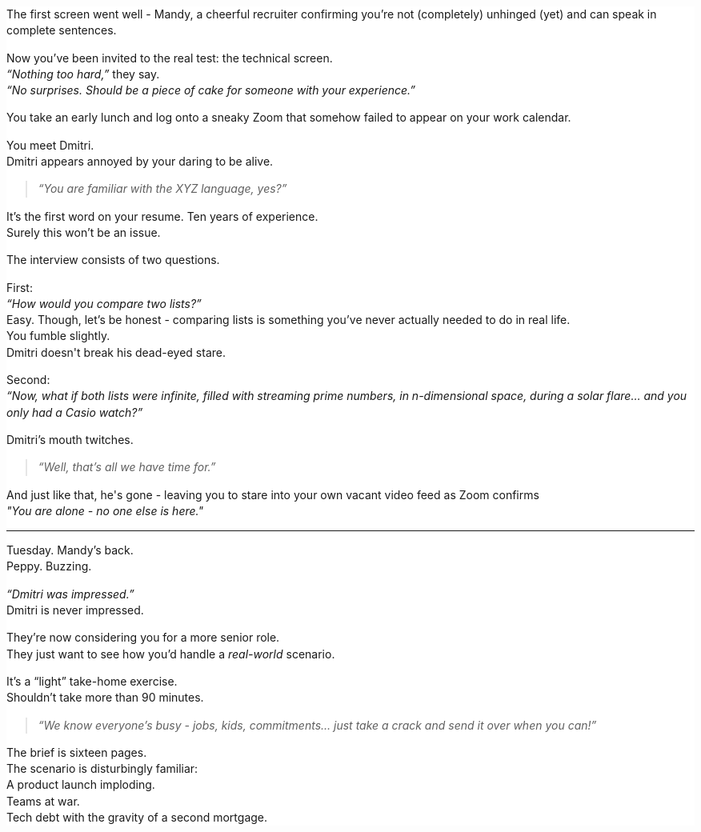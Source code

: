 The first screen went well - Mandy, a cheerful recruiter confirming you’re not (completely) unhinged (yet) and can speak in complete sentences.

Now you’ve been invited to the real test: the technical screen.  
*“Nothing too hard,”* they say.  
*“No surprises. Should be a piece of cake for someone with your experience.”*

You take an early lunch and log onto a sneaky Zoom that somehow failed to appear on your work calendar.

You meet Dmitri.  
Dmitri appears annoyed by your daring to be alive.

> *“You are familiar with the XYZ language, yes?”*

It’s the first word on your resume. Ten years of experience.  
Surely this won’t be an issue.

The interview consists of two questions.

First:  
*“How would you compare two lists?”*  
Easy. Though, let’s be honest - comparing lists is something you’ve never actually needed to do in real life.  
You fumble slightly.  
Dmitri doesn't break his dead-eyed stare.

Second:  
*“Now, what if both lists were infinite, filled with streaming prime numbers, in n-dimensional space, during a solar flare… and you only had a Casio watch?”*

Dmitri’s mouth twitches.

> *“Well, that’s all we have time for.”*

And just like that, he's gone - leaving you to stare into your own vacant video feed as Zoom confirms  
*"You are alone - no one else is here."*

---

Tuesday. Mandy’s back.  
Peppy. Buzzing.

*“Dmitri was impressed.”*  
Dmitri is never impressed.

They’re now considering you for a more senior role.  
They just want to see how you’d handle a *real-world* scenario.

It’s a “light” take-home exercise.  
Shouldn’t take more than 90 minutes.  
> *“We know everyone’s busy - jobs, kids, commitments… just take a crack and send it over when you can!”*

The brief is sixteen pages.  
The scenario is disturbingly familiar:  
A product launch imploding.  
Teams at war.  
Tech debt with the gravity of a second mortgage.
